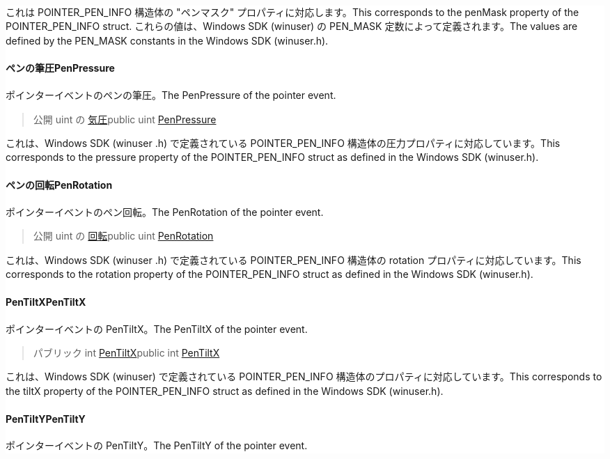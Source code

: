 <span data-ttu-id="a6e94-208">これは POINTER_PEN_INFO 構造体の "ペンマスク" プロパティに対応します。</span><span class="sxs-lookup"><span data-stu-id="a6e94-208">This corresponds to the penMask property of the POINTER_PEN_INFO struct.</span></span> <span data-ttu-id="a6e94-209">これらの値は、Windows SDK (winuser) の PEN_MASK 定数によって定義されます。</span><span class="sxs-lookup"><span data-stu-id="a6e94-209">The values are defined by the PEN_MASK constants in the Windows SDK (winuser.h).</span></span>

#### <span data-ttu-id="a6e94-210">ペンの筆圧</span><span class="sxs-lookup"><span data-stu-id="a6e94-210">PenPressure</span></span> 

<span data-ttu-id="a6e94-211">ポインターイベントのペンの筆圧。</span><span class="sxs-lookup"><span data-stu-id="a6e94-211">The PenPressure of the pointer event.</span></span>

> <span data-ttu-id="a6e94-212">公開 uint の [気圧](#penpressure)</span><span class="sxs-lookup"><span data-stu-id="a6e94-212">public uint [PenPressure](#penpressure)</span></span>

<span data-ttu-id="a6e94-213">これは、Windows SDK (winuser .h) で定義されている POINTER_PEN_INFO 構造体の圧力プロパティに対応しています。</span><span class="sxs-lookup"><span data-stu-id="a6e94-213">This corresponds to the pressure property of the POINTER_PEN_INFO struct as defined in the Windows SDK (winuser.h).</span></span>

#### <span data-ttu-id="a6e94-214">ペンの回転</span><span class="sxs-lookup"><span data-stu-id="a6e94-214">PenRotation</span></span> 

<span data-ttu-id="a6e94-215">ポインターイベントのペン回転。</span><span class="sxs-lookup"><span data-stu-id="a6e94-215">The PenRotation of the pointer event.</span></span>

> <span data-ttu-id="a6e94-216">公開 uint の [回転](#penrotation)</span><span class="sxs-lookup"><span data-stu-id="a6e94-216">public uint [PenRotation](#penrotation)</span></span>

<span data-ttu-id="a6e94-217">これは、Windows SDK (winuser .h) で定義されている POINTER_PEN_INFO 構造体の rotation プロパティに対応しています。</span><span class="sxs-lookup"><span data-stu-id="a6e94-217">This corresponds to the rotation property of the POINTER_PEN_INFO struct as defined in the Windows SDK (winuser.h).</span></span>

#### <span data-ttu-id="a6e94-218">PenTiltX</span><span class="sxs-lookup"><span data-stu-id="a6e94-218">PenTiltX</span></span> 

<span data-ttu-id="a6e94-219">ポインターイベントの PenTiltX。</span><span class="sxs-lookup"><span data-stu-id="a6e94-219">The PenTiltX of the pointer event.</span></span>

> <span data-ttu-id="a6e94-220">パブリック int [PenTiltX](#pentiltx)</span><span class="sxs-lookup"><span data-stu-id="a6e94-220">public int [PenTiltX](#pentiltx)</span></span>

<span data-ttu-id="a6e94-221">これは、Windows SDK (winuser) で定義されている POINTER_PEN_INFO 構造体のプロパティに対応しています。</span><span class="sxs-lookup"><span data-stu-id="a6e94-221">This corresponds to the tiltX property of the POINTER_PEN_INFO struct as defined in the Windows SDK (winuser.h).</span></span>

#### <span data-ttu-id="a6e94-222">PenTiltY</span><span class="sxs-lookup"><span data-stu-id="a6e94-222">PenTiltY</span></span> 

<span data-ttu-id="a6e94-223">ポインターイベントの PenTiltY。</span><span class="sxs-lookup"><span data-stu-id="a6e94-223">The PenTiltY of the pointer event.</span></span>
